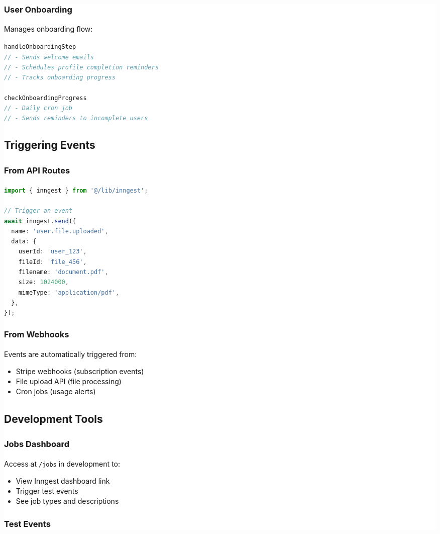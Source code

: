 ### User Onboarding

Manages onboarding flow:

```typescript
handleOnboardingStep
// - Sends welcome emails
// - Schedules profile completion reminders
// - Tracks onboarding progress

checkOnboardingProgress
// - Daily cron job
// - Sends reminders to incomplete users
```

## Triggering Events

### From API Routes

```typescript
import { inngest } from '@/lib/inngest';

// Trigger an event
await inngest.send({
  name: 'user.file.uploaded',
  data: {
    userId: 'user_123',
    fileId: 'file_456',
    filename: 'document.pdf',
    size: 1024000,
    mimeType: 'application/pdf',
  },
});
```

### From Webhooks

Events are automatically triggered from:
- Stripe webhooks (subscription events)
- File upload API (file processing)
- Cron jobs (usage alerts)

## Development Tools

### Jobs Dashboard

Access at `/jobs` in development to:
- View Inngest dashboard link
- Trigger test events
- See job types and descriptions

### Test Events
